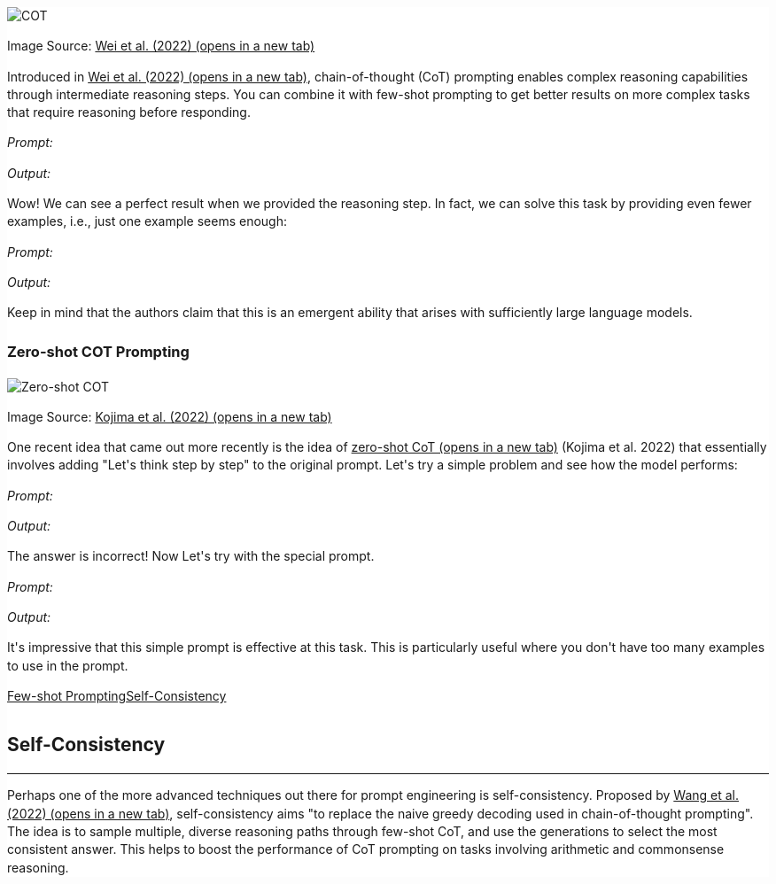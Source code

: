 ![COT](https://www.promptingguide.ai/_next/image?url=%2F_next%2Fstatic%2Fmedia%2Fcot.1933d9fe.png&w=1920&q=75)

Image Source: [Wei et al. (2022) (opens in a new tab)](https://arxiv.org/abs/2201.11903)

Introduced in [Wei et al. (2022) (opens in a new tab)](https://arxiv.org/abs/2201.11903), chain-of-thought (CoT) prompting enables complex reasoning capabilities through intermediate reasoning steps. You can combine it with few-shot prompting to get better results on more complex tasks that require reasoning before responding.

*Prompt:*

*Output:*

Wow! We can see a perfect result when we provided the reasoning step. In fact, we can solve this task by providing even fewer examples, i.e., just one example seems enough:

*Prompt:*

*Output:*

Keep in mind that the authors claim that this is an emergent ability that arises with sufficiently large language models.

### Zero-shot COT Prompting[](https://www.promptingguide.ai/#zero-shot-cot-prompting)

![Zero-shot COT](https://www.promptingguide.ai/_next/image?url=%2F_next%2Fstatic%2Fmedia%2Fzero-cot.79793bee.png&w=1920&q=75)

Image Source: [Kojima et al. (2022) (opens in a new tab)](https://arxiv.org/abs/2205.11916)

One recent idea that came out more recently is the idea of [zero-shot CoT (opens in a new tab)](https://arxiv.org/abs/2205.11916) (Kojima et al. 2022) that essentially involves adding "Let's think step by step" to the original prompt. Let's try a simple problem and see how the model performs:

*Prompt:*

*Output:*

The answer is incorrect! Now Let's try with the special prompt.

*Prompt:*

*Output:*

It's impressive that this simple prompt is effective at this task. This is particularly useful where you don't have too many examples to use in the prompt.

[Few-shot Prompting](https://www.promptingguide.ai/techniques/fewshot "Few-shot Prompting")[Self-Consistency](https://www.promptingguide.ai/techniques/consistency "Self-Consistency")

## Self-Consistency

---

Perhaps one of the more advanced techniques out there for prompt engineering is self-consistency. Proposed by [Wang et al. (2022) (opens in a new tab)](https://arxiv.org/pdf/2203.11171.pdf), self-consistency aims "to replace the naive greedy decoding used in chain-of-thought prompting". The idea is to sample multiple, diverse reasoning paths through few-shot CoT, and use the generations to select the most consistent answer. This helps to boost the performance of CoT prompting on tasks involving arithmetic and commonsense reasoning.
